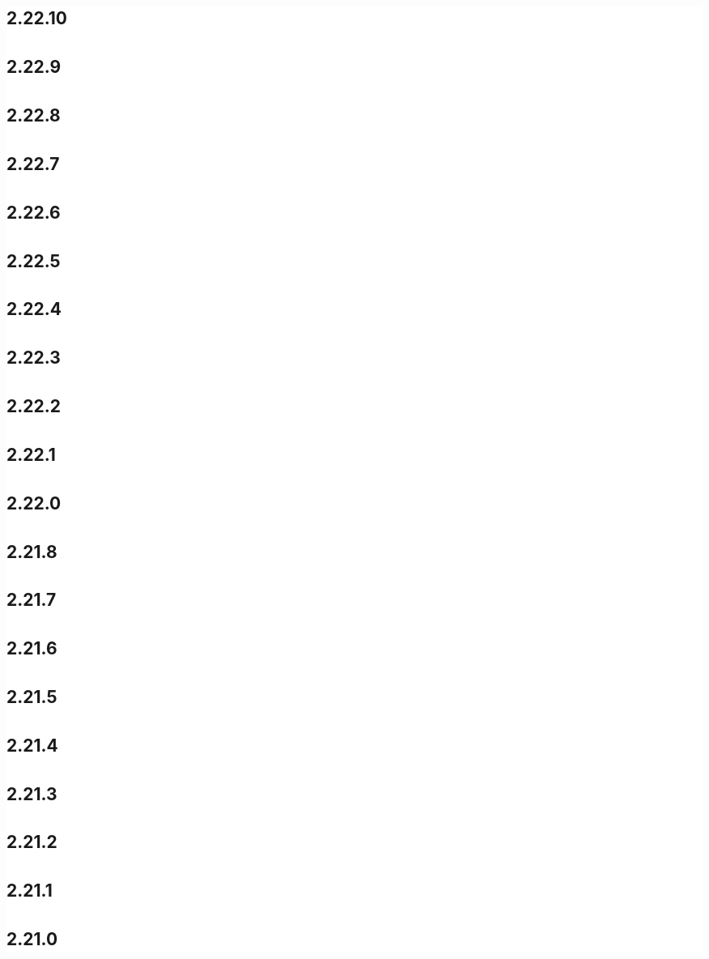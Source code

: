 ## 2.22.10

## 2.22.9

## 2.22.8

## 2.22.7

## 2.22.6

## 2.22.5

## 2.22.4

## 2.22.3

## 2.22.2

## 2.22.1

## 2.22.0

## 2.21.8

## 2.21.7

## 2.21.6

## 2.21.5

## 2.21.4

## 2.21.3

## 2.21.2

## 2.21.1

## 2.21.0
